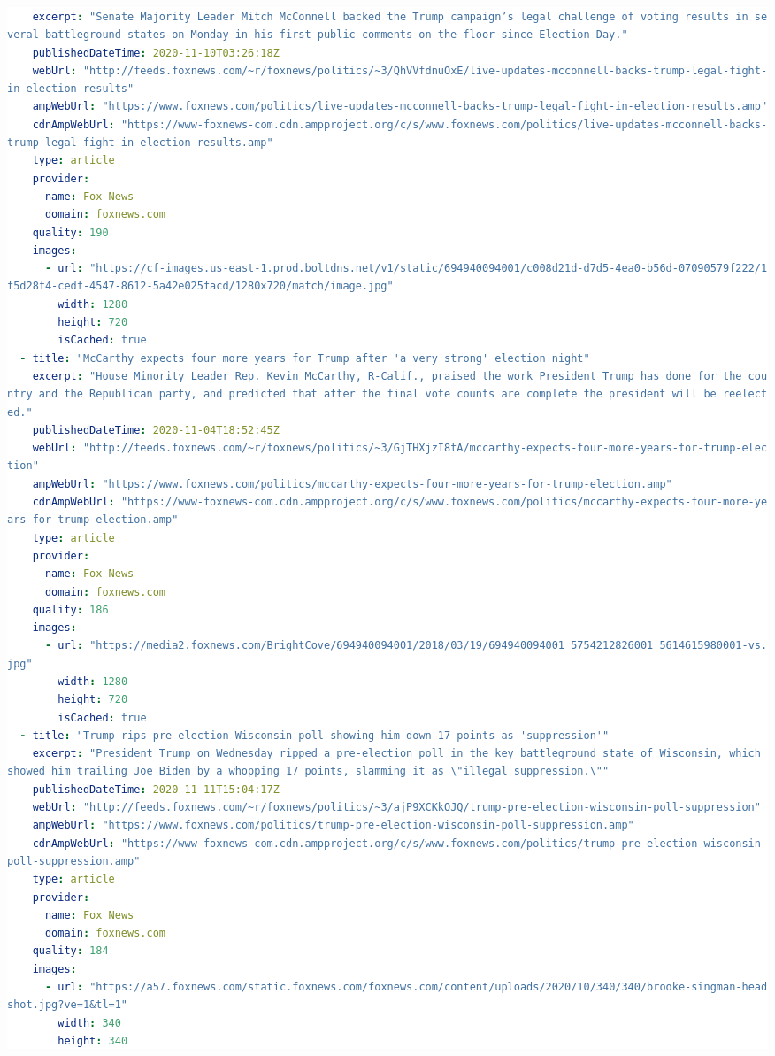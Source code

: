 ```yaml
    excerpt: "Senate Majority Leader Mitch McConnell backed the Trump campaign’s legal challenge of voting results in several battleground states on Monday in his first public comments on the floor since Election Day."
    publishedDateTime: 2020-11-10T03:26:18Z
    webUrl: "http://feeds.foxnews.com/~r/foxnews/politics/~3/QhVVfdnuOxE/live-updates-mcconnell-backs-trump-legal-fight-in-election-results"
    ampWebUrl: "https://www.foxnews.com/politics/live-updates-mcconnell-backs-trump-legal-fight-in-election-results.amp"
    cdnAmpWebUrl: "https://www-foxnews-com.cdn.ampproject.org/c/s/www.foxnews.com/politics/live-updates-mcconnell-backs-trump-legal-fight-in-election-results.amp"
    type: article
    provider:
      name: Fox News
      domain: foxnews.com
    quality: 190
    images:
      - url: "https://cf-images.us-east-1.prod.boltdns.net/v1/static/694940094001/c008d21d-d7d5-4ea0-b56d-07090579f222/1f5d28f4-cedf-4547-8612-5a42e025facd/1280x720/match/image.jpg"
        width: 1280
        height: 720
        isCached: true
  - title: "McCarthy expects four more years for Trump after 'a very strong' election night"
    excerpt: "House Minority Leader Rep. Kevin McCarthy, R-Calif., praised the work President Trump has done for the country and the Republican party, and predicted that after the final vote counts are complete the president will be reelected."
    publishedDateTime: 2020-11-04T18:52:45Z
    webUrl: "http://feeds.foxnews.com/~r/foxnews/politics/~3/GjTHXjzI8tA/mccarthy-expects-four-more-years-for-trump-election"
    ampWebUrl: "https://www.foxnews.com/politics/mccarthy-expects-four-more-years-for-trump-election.amp"
    cdnAmpWebUrl: "https://www-foxnews-com.cdn.ampproject.org/c/s/www.foxnews.com/politics/mccarthy-expects-four-more-years-for-trump-election.amp"
    type: article
    provider:
      name: Fox News
      domain: foxnews.com
    quality: 186
    images:
      - url: "https://media2.foxnews.com/BrightCove/694940094001/2018/03/19/694940094001_5754212826001_5614615980001-vs.jpg"
        width: 1280
        height: 720
        isCached: true
  - title: "Trump rips pre-election Wisconsin poll showing him down 17 points as 'suppression'"
    excerpt: "President Trump on Wednesday ripped a pre-election poll in the key battleground state of Wisconsin, which showed him trailing Joe Biden by a whopping 17 points, slamming it as \"illegal suppression.\""
    publishedDateTime: 2020-11-11T15:04:17Z
    webUrl: "http://feeds.foxnews.com/~r/foxnews/politics/~3/ajP9XCKkOJQ/trump-pre-election-wisconsin-poll-suppression"
    ampWebUrl: "https://www.foxnews.com/politics/trump-pre-election-wisconsin-poll-suppression.amp"
    cdnAmpWebUrl: "https://www-foxnews-com.cdn.ampproject.org/c/s/www.foxnews.com/politics/trump-pre-election-wisconsin-poll-suppression.amp"
    type: article
    provider:
      name: Fox News
      domain: foxnews.com
    quality: 184
    images:
      - url: "https://a57.foxnews.com/static.foxnews.com/foxnews.com/content/uploads/2020/10/340/340/brooke-singman-headshot.jpg?ve=1&tl=1"
        width: 340
        height: 340
```